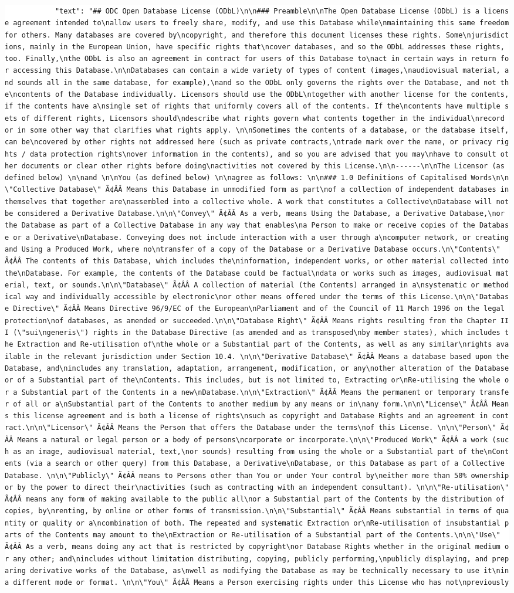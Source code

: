                 "text": "## ODC Open Database License (ODbL)\n\n### Preamble\n\nThe Open Database License (ODbL) is a license agreement intended to\nallow users to freely share, modify, and use this Database while\nmaintaining this same freedom for others. Many databases are covered by\ncopyright, and therefore this document licenses these rights. Some\njurisdictions, mainly in the European Union, have specific rights that\ncover databases, and so the ODbL addresses these rights, too. Finally,\nthe ODbL is also an agreement in contract for users of this Database to\nact in certain ways in return for accessing this Database.\n\nDatabases can contain a wide variety of types of content (images,\naudiovisual material, and sounds all in the same database, for example),\nand so the ODbL only governs the rights over the Database, and not the\ncontents of the Database individually. Licensors should use the ODbL\ntogether with another license for the contents, if the contents have a\nsingle set of rights that uniformly covers all of the contents. If the\ncontents have multiple sets of different rights, Licensors should\ndescribe what rights govern what contents together in the individual\nrecord or in some other way that clarifies what rights apply. \n\nSometimes the contents of a database, or the database itself, can be\ncovered by other rights not addressed here (such as private contracts,\ntrade mark over the name, or privacy rights / data protection rights\nover information in the contents), and so you are advised that you may\nhave to consult other documents or clear other rights before doing\nactivities not covered by this License.\n\n------\n\nThe Licensor (as defined below) \n\nand \n\nYou (as defined below) \n\nagree as follows: \n\n### 1.0 Definitions of Capitalised Words\n\n\"Collective Database\" Ã¢ÂÂ Means this Database in unmodified form as part\nof a collection of independent databases in themselves that together are\nassembled into a collective whole. A work that constitutes a Collective\nDatabase will not be considered a Derivative Database.\n\n\"Convey\" Ã¢ÂÂ As a verb, means Using the Database, a Derivative Database,\nor the Database as part of a Collective Database in any way that enables\na Person to make or receive copies of the Database or a Derivative\nDatabase. Conveying does not include interaction with a user through a\ncomputer network, or creating and Using a Produced Work, where no\ntransfer of a copy of the Database or a Derivative Database occurs.\n\"Contents\" Ã¢ÂÂ The contents of this Database, which includes the\ninformation, independent works, or other material collected into the\nDatabase. For example, the contents of the Database could be factual\ndata or works such as images, audiovisual material, text, or sounds.\n\n\"Database\" Ã¢ÂÂ A collection of material (the Contents) arranged in a\nsystematic or methodical way and individually accessible by electronic\nor other means offered under the terms of this License.\n\n\"Database Directive\" Ã¢ÂÂ Means Directive 96/9/EC of the European\nParliament and of the Council of 11 March 1996 on the legal protection\nof databases, as amended or succeeded.\n\n\"Database Right\" Ã¢ÂÂ Means rights resulting from the Chapter III (\"sui\ngeneris\") rights in the Database Directive (as amended and as transposed\nby member states), which includes the Extraction and Re-utilisation of\nthe whole or a Substantial part of the Contents, as well as any similar\nrights available in the relevant jurisdiction under Section 10.4. \n\n\"Derivative Database\" Ã¢ÂÂ Means a database based upon the Database, and\nincludes any translation, adaptation, arrangement, modification, or any\nother alteration of the Database or of a Substantial part of the\nContents. This includes, but is not limited to, Extracting or\nRe-utilising the whole or a Substantial part of the Contents in a new\nDatabase.\n\n\"Extraction\" Ã¢ÂÂ Means the permanent or temporary transfer of all or a\nSubstantial part of the Contents to another medium by any means or in\nany form.\n\n\"License\" Ã¢ÂÂ Means this license agreement and is both a license of rights\nsuch as copyright and Database Rights and an agreement in contract.\n\n\"Licensor\" Ã¢ÂÂ Means the Person that offers the Database under the terms\nof this License. \n\n\"Person\" Ã¢ÂÂ Means a natural or legal person or a body of persons\ncorporate or incorporate.\n\n\"Produced Work\" Ã¢ÂÂ a work (such as an image, audiovisual material, text,\nor sounds) resulting from using the whole or a Substantial part of the\nContents (via a search or other query) from this Database, a Derivative\nDatabase, or this Database as part of a Collective Database. \n\n\"Publicly\" Ã¢ÂÂ means to Persons other than You or under Your control by\neither more than 50% ownership or by the power to direct their\nactivities (such as contracting with an independent consultant). \n\n\"Re-utilisation\" Ã¢ÂÂ means any form of making available to the public all\nor a Substantial part of the Contents by the distribution of copies, by\nrenting, by online or other forms of transmission.\n\n\"Substantial\" Ã¢ÂÂ Means substantial in terms of quantity or quality or a\ncombination of both. The repeated and systematic Extraction or\nRe-utilisation of insubstantial parts of the Contents may amount to the\nExtraction or Re-utilisation of a Substantial part of the Contents.\n\n\"Use\" Ã¢ÂÂ As a verb, means doing any act that is restricted by copyright\nor Database Rights whether in the original medium or any other; and\nincludes without limitation distributing, copying, publicly performing,\npublicly displaying, and preparing derivative works of the Database, as\nwell as modifying the Database as may be technically necessary to use it\nin a different mode or format. \n\n\"You\" Ã¢ÂÂ Means a Person exercising rights under this License who has not\npreviously